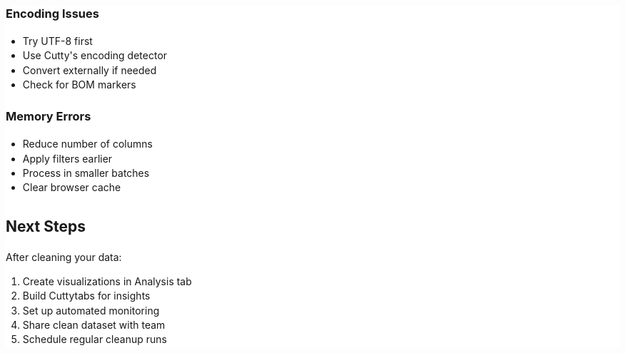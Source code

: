 ### Encoding Issues
- Try UTF-8 first
- Use Cutty's encoding detector
- Convert externally if needed
- Check for BOM markers

### Memory Errors
- Reduce number of columns
- Apply filters earlier
- Process in smaller batches
- Clear browser cache

## Next Steps

After cleaning your data:
1. Create visualizations in Analysis tab
2. Build Cuttytabs for insights
3. Set up automated monitoring
4. Share clean dataset with team
5. Schedule regular cleanup runs